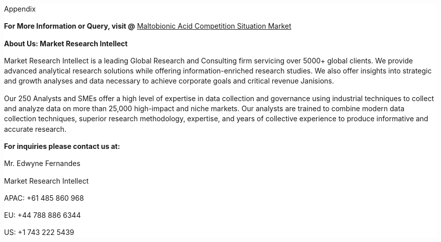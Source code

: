Appendix</span></em></p><p><span class="font-[700]"><strong>For More Information or Query, visit&nbsp;@</strong>&nbsp;</span><span class="font-[700]"><a href="https://www.marketresearchintellect.com/product/global-maltobionic-acid-competition-situation-market-size-and-forecast/?utm_source=Linkedin&utm_medium=815" target="_blank" data-tracking-control-name="article-ssr-frontend-pulse_little-text-block" data-tracking-will-navigate="" data-test-link="">Maltobionic Acid Competition Situation Market</a></span></p><p><strong><span class="font-[700]">About Us: Market Research Intellect</span></strong></p><p><span class="">Market Research Intellect is a leading Global Research and Consulting firm servicing over 5000+ global clients. We provide advanced analytical research solutions while offering information-enriched research studies.&nbsp;</span>We also offer insights into strategic and growth analyses and data necessary to achieve corporate goals and critical revenue Janisions.</p><p><span class="">Our 250 Analysts and SMEs offer a high level of expertise in data collection and governance using industrial techniques to collect and analyze data on more than 25,000 high-impact and niche markets. Our analysts are trained to combine modern data collection techniques, superior research methodology, expertise, and years of collective experience to produce informative and accurate research.</span></p><p><strong>For inquiries please contact us at:</strong></p><p>Mr. Edwyne Fernandes</p><p>Market Research Intellect</p><p>APAC: +61 485 860 968</p><p>EU: +44 788 886 6344</p><p>US: +1 743 222 5439</p>
